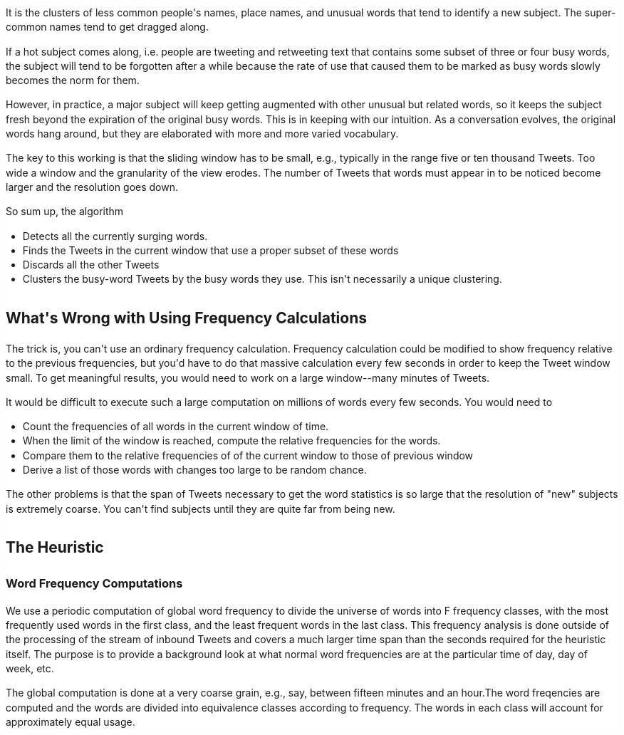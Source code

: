 It is the clusters of less common people's names, place names, and unusual words that tend to identify a new subject. The super-common names tend to get dragged along.

If a hot subject comes along, i.e. people are tweeting and retweeting text that contains
some subset of three or four busy words, the subject will tend to be forgotten after a while because the rate of use that caused them to be marked as busy words slowly becomes the norm for them.

However, in practice, a major subject will keep getting augmented with other unusual but related words, so it keeps the subject fresh beyond the expiration of the original busy words. This is in keeping with our intuition. As a conversation evolves, the original words hang around, but they are elaborated with more and more varied vocabulary.

The key to this working is that the sliding window has to be small, e.g., typically in the range five or ten thousand Tweets. Too wide a window and the granularity of the view erodes. The number of Tweets that words must appear in to be noticed become larger and the resolution goes down. 

So sum up, the algorithm 
- Detects all the currently surging words.
- Finds the Tweets in the current window that use a proper subset of these words
- Discards all the other Tweets
- Clusters the busy-word Tweets by the busy words they use.  This isn't necessarily a unique clustering.

## What's Wrong with Using Frequency Calculations

The trick is, you can't use an ordinary frequency calculation. Frequency calculation
could be modified to show frequency relative to the previous frequencies, but you'd have to do that massive calculation every few seconds in order to keep the Tweet window small. To get meaningful results, you would need to work on a large window--many minutes of Tweets.
 
It would be difficult to execute such a large computation on millions of words every few seconds. You would need to 
- Count the frequencies of all words in the current window of time.
- When the limit of the window is reached, compute the relative frequencies for the words.
- Compare them to the relative frequencies of of the current window to those of previous window
- Derive a list of those words with changes too large to be random chance.

The other problems is that the span of Tweets necessary to get the word statistics is so large that the resolution of "new" subjects is extremely coarse. You can't find subjects until they are quite far from being new.

## The Heuristic

### Word Frequency Computations

We use a periodic computation of global word frequency to divide the universe of words into F frequency classes, with the most frequently used words in the first class, and the least frequent words in the last class. This frequency analysis is done outside of the processing of the stream of inbound Tweets and covers a much larger time span than the seconds required for the heuristic itself. The purpose is to provide a background look at what normal word frequencies are at the particular time of day, day of week, etc.

The global computation is done at a very coarse grain, e.g., say, between fifteen minutes and an hour.The word freqencies are computed and the words are divided into equivalence classes according to frequency. The words in each class will account for approximately equal usage.
